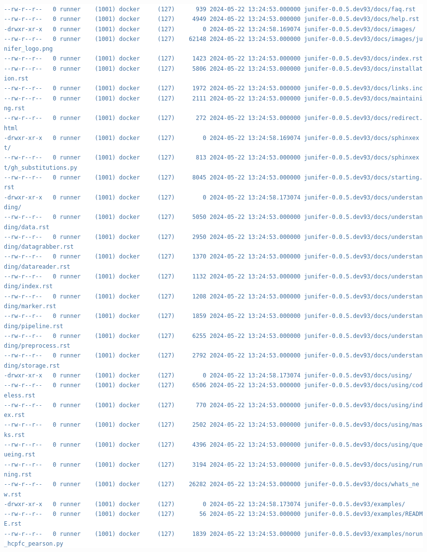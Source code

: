 ```diff
--rw-r--r--   0 runner    (1001) docker     (127)      939 2024-05-22 13:24:53.000000 junifer-0.0.5.dev93/docs/faq.rst
--rw-r--r--   0 runner    (1001) docker     (127)     4949 2024-05-22 13:24:53.000000 junifer-0.0.5.dev93/docs/help.rst
-drwxr-xr-x   0 runner    (1001) docker     (127)        0 2024-05-22 13:24:58.169074 junifer-0.0.5.dev93/docs/images/
--rw-r--r--   0 runner    (1001) docker     (127)    62148 2024-05-22 13:24:53.000000 junifer-0.0.5.dev93/docs/images/junifer_logo.png
--rw-r--r--   0 runner    (1001) docker     (127)     1423 2024-05-22 13:24:53.000000 junifer-0.0.5.dev93/docs/index.rst
--rw-r--r--   0 runner    (1001) docker     (127)     5806 2024-05-22 13:24:53.000000 junifer-0.0.5.dev93/docs/installation.rst
--rw-r--r--   0 runner    (1001) docker     (127)     1972 2024-05-22 13:24:53.000000 junifer-0.0.5.dev93/docs/links.inc
--rw-r--r--   0 runner    (1001) docker     (127)     2111 2024-05-22 13:24:53.000000 junifer-0.0.5.dev93/docs/maintaining.rst
--rw-r--r--   0 runner    (1001) docker     (127)      272 2024-05-22 13:24:53.000000 junifer-0.0.5.dev93/docs/redirect.html
-drwxr-xr-x   0 runner    (1001) docker     (127)        0 2024-05-22 13:24:58.169074 junifer-0.0.5.dev93/docs/sphinxext/
--rw-r--r--   0 runner    (1001) docker     (127)      813 2024-05-22 13:24:53.000000 junifer-0.0.5.dev93/docs/sphinxext/gh_substitutions.py
--rw-r--r--   0 runner    (1001) docker     (127)     8045 2024-05-22 13:24:53.000000 junifer-0.0.5.dev93/docs/starting.rst
-drwxr-xr-x   0 runner    (1001) docker     (127)        0 2024-05-22 13:24:58.173074 junifer-0.0.5.dev93/docs/understanding/
--rw-r--r--   0 runner    (1001) docker     (127)     5050 2024-05-22 13:24:53.000000 junifer-0.0.5.dev93/docs/understanding/data.rst
--rw-r--r--   0 runner    (1001) docker     (127)     2950 2024-05-22 13:24:53.000000 junifer-0.0.5.dev93/docs/understanding/datagrabber.rst
--rw-r--r--   0 runner    (1001) docker     (127)     1370 2024-05-22 13:24:53.000000 junifer-0.0.5.dev93/docs/understanding/datareader.rst
--rw-r--r--   0 runner    (1001) docker     (127)     1132 2024-05-22 13:24:53.000000 junifer-0.0.5.dev93/docs/understanding/index.rst
--rw-r--r--   0 runner    (1001) docker     (127)     1208 2024-05-22 13:24:53.000000 junifer-0.0.5.dev93/docs/understanding/marker.rst
--rw-r--r--   0 runner    (1001) docker     (127)     1859 2024-05-22 13:24:53.000000 junifer-0.0.5.dev93/docs/understanding/pipeline.rst
--rw-r--r--   0 runner    (1001) docker     (127)     6255 2024-05-22 13:24:53.000000 junifer-0.0.5.dev93/docs/understanding/preprocess.rst
--rw-r--r--   0 runner    (1001) docker     (127)     2792 2024-05-22 13:24:53.000000 junifer-0.0.5.dev93/docs/understanding/storage.rst
-drwxr-xr-x   0 runner    (1001) docker     (127)        0 2024-05-22 13:24:58.173074 junifer-0.0.5.dev93/docs/using/
--rw-r--r--   0 runner    (1001) docker     (127)     6506 2024-05-22 13:24:53.000000 junifer-0.0.5.dev93/docs/using/codeless.rst
--rw-r--r--   0 runner    (1001) docker     (127)      770 2024-05-22 13:24:53.000000 junifer-0.0.5.dev93/docs/using/index.rst
--rw-r--r--   0 runner    (1001) docker     (127)     2502 2024-05-22 13:24:53.000000 junifer-0.0.5.dev93/docs/using/masks.rst
--rw-r--r--   0 runner    (1001) docker     (127)     4396 2024-05-22 13:24:53.000000 junifer-0.0.5.dev93/docs/using/queueing.rst
--rw-r--r--   0 runner    (1001) docker     (127)     3194 2024-05-22 13:24:53.000000 junifer-0.0.5.dev93/docs/using/running.rst
--rw-r--r--   0 runner    (1001) docker     (127)    26282 2024-05-22 13:24:53.000000 junifer-0.0.5.dev93/docs/whats_new.rst
-drwxr-xr-x   0 runner    (1001) docker     (127)        0 2024-05-22 13:24:58.173074 junifer-0.0.5.dev93/examples/
--rw-r--r--   0 runner    (1001) docker     (127)       56 2024-05-22 13:24:53.000000 junifer-0.0.5.dev93/examples/README.rst
--rw-r--r--   0 runner    (1001) docker     (127)     1839 2024-05-22 13:24:53.000000 junifer-0.0.5.dev93/examples/norun_hcpfc_pearson.py
```
